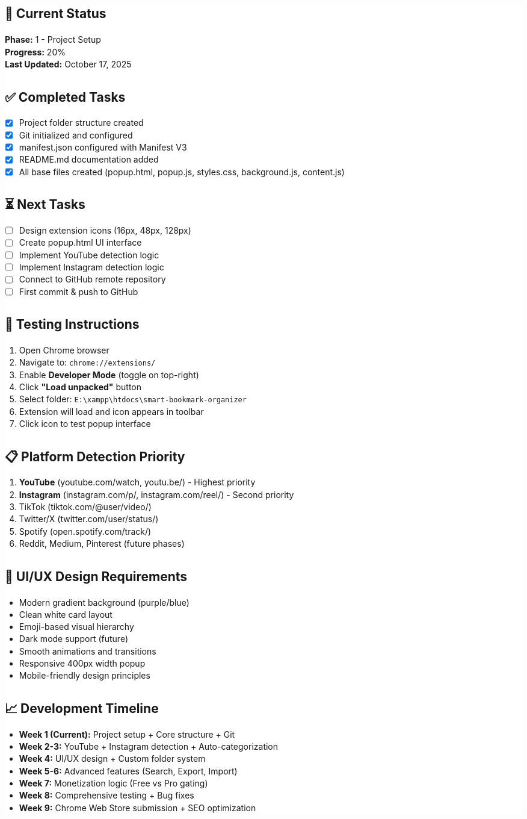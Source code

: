 ## 🚀 Current Status
**Phase:** 1 - Project Setup  
**Progress:** 20%  
**Last Updated:** October 17, 2025

## ✅ Completed Tasks
- [x] Project folder structure created
- [x] Git initialized and configured
- [x] manifest.json configured with Manifest V3
- [x] README.md documentation added
- [x] All base files created (popup.html, popup.js, styles.css, background.js, content.js)

## ⏳ Next Tasks
- [ ] Design extension icons (16px, 48px, 128px)
- [ ] Create popup.html UI interface
- [ ] Implement YouTube detection logic
- [ ] Implement Instagram detection logic
- [ ] Connect to GitHub remote repository
- [ ] First commit & push to GitHub

## 🧪 Testing Instructions
1. Open Chrome browser
2. Navigate to: `chrome://extensions/`
3. Enable **Developer Mode** (toggle on top-right)
4. Click **"Load unpacked"** button
5. Select folder: `E:\xampp\htdocs\smart-bookmark-organizer`
6. Extension will load and icon appears in toolbar
7. Click icon to test popup interface

## 📋 Platform Detection Priority
1. **YouTube** (youtube.com/watch, youtu.be/) - Highest priority
2. **Instagram** (instagram.com/p/, instagram.com/reel/) - Second priority
3. TikTok (tiktok.com/@user/video/)
4. Twitter/X (twitter.com/user/status/)
5. Spotify (open.spotify.com/track/)
6. Reddit, Medium, Pinterest (future phases)

## 🎨 UI/UX Design Requirements
- Modern gradient background (purple/blue)
- Clean white card layout
- Emoji-based visual hierarchy
- Dark mode support (future)
- Smooth animations and transitions
- Responsive 400px width popup
- Mobile-friendly design principles

## 📈 Development Timeline
- **Week 1 (Current):** Project setup + Core structure + Git
- **Week 2-3:** YouTube + Instagram detection + Auto-categorization
- **Week 4:** UI/UX design + Custom folder system
- **Week 5-6:** Advanced features (Search, Export, Import)
- **Week 7:** Monetization logic (Free vs Pro gating)
- **Week 8:** Comprehensive testing + Bug fixes
- **Week 9:** Chrome Web Store submission + SEO optimization
